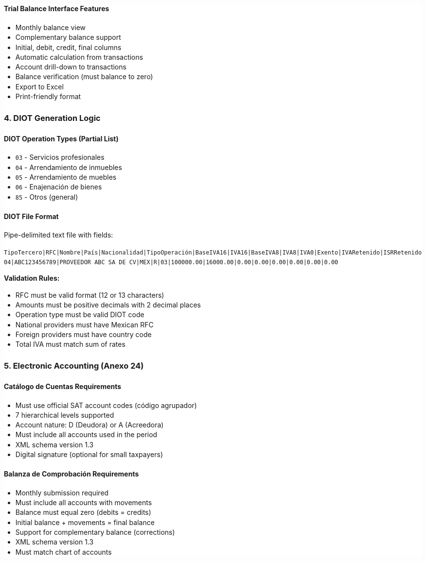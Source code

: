#### Trial Balance Interface Features
- Monthly balance view
- Complementary balance support
- Initial, debit, credit, final columns
- Automatic calculation from transactions
- Account drill-down to transactions
- Balance verification (must balance to zero)
- Export to Excel
- Print-friendly format

### 4. DIOT Generation Logic

#### DIOT Operation Types (Partial List)
- `03` - Servicios profesionales
- `04` - Arrendamiento de inmuebles
- `05` - Arrendamiento de muebles
- `06` - Enajenación de bienes
- `85` - Otros (general)

#### DIOT File Format
Pipe-delimited text file with fields:
```
TipoTercero|RFC|Nombre|País|Nacionalidad|TipoOperación|BaseIVA16|IVA16|BaseIVA8|IVA8|IVA0|Exento|IVARetenido|ISRRetenido
04|ABC123456789|PROVEEDOR ABC SA DE CV|MEX|R|03|100000.00|16000.00|0.00|0.00|0.00|0.00|0.00|0.00
```

**Validation Rules:**
- RFC must be valid format (12 or 13 characters)
- Amounts must be positive decimals with 2 decimal places
- Operation type must be valid DIOT code
- National providers must have Mexican RFC
- Foreign providers must have country code
- Total IVA must match sum of rates

### 5. Electronic Accounting (Anexo 24)

#### Catálogo de Cuentas Requirements
- Must use official SAT account codes (código agrupador)
- 7 hierarchical levels supported
- Account nature: D (Deudora) or A (Acreedora)
- Must include all accounts used in the period
- XML schema version 1.3
- Digital signature (optional for small taxpayers)

#### Balanza de Comprobación Requirements
- Monthly submission required
- Must include all accounts with movements
- Balance must equal zero (debits = credits)
- Initial balance + movements = final balance
- Support for complementary balance (corrections)
- XML schema version 1.3
- Must match chart of accounts
